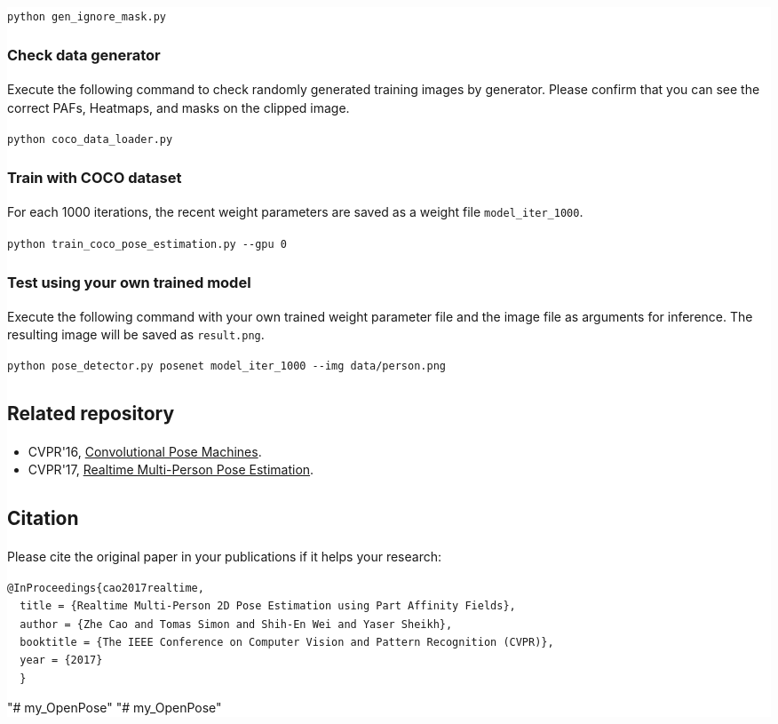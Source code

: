 ```
python gen_ignore_mask.py
```

### Check data generator
Execute the following command to check randomly generated training images by generator.
Please confirm that you can see the correct PAFs, Heatmaps, and masks on the clipped image.

```
python coco_data_loader.py
```

### Train with COCO dataset
For each 1000 iterations, the recent weight parameters are saved as a weight file `model_iter_1000`.

```
python train_coco_pose_estimation.py --gpu 0
```

### Test using your own trained model

Execute the following command with your own trained weight parameter file and the image file as arguments for inference. The resulting image will be saved as `result.png`.

```
python pose_detector.py posenet model_iter_1000 --img data/person.png
```




## Related repository
- CVPR'16, [Convolutional Pose Machines](https://github.com/shihenw/convolutional-pose-machines-release).
- CVPR'17, [Realtime Multi-Person Pose Estimation](https://github.com/ZheC/Realtime_Multi-Person_Pose_Estimation).



## Citation
Please cite the original paper in your publications if it helps your research:    

    @InProceedings{cao2017realtime,
      title = {Realtime Multi-Person 2D Pose Estimation using Part Affinity Fields},
      author = {Zhe Cao and Tomas Simon and Shih-En Wei and Yaser Sheikh},
      booktitle = {The IEEE Conference on Computer Vision and Pattern Recognition (CVPR)},
      year = {2017}
      }
"# my_OpenPose" 
"# my_OpenPose" 
